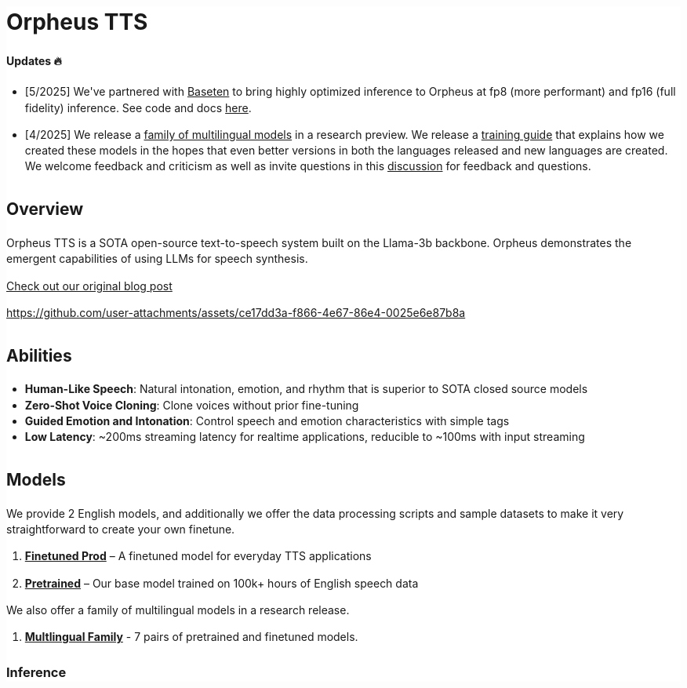 # Orpheus TTS

#### Updates 🔥
- [5/2025] We've partnered with [Baseten](https://www.baseten.co/blog/canopy-labs-selects-baseten-as-preferred-inference-provider-for-orpheus-tts-model) to bring highly optimized inference to Orpheus at fp8 (more performant) and fp16 (full fidelity) inference. See code and docs [here](/additional_inference_options/baseten_inference_example/README.md).

- [4/2025] We release a [family of multilingual models](https://huggingface.co/collections/canopylabs/orpheus-multilingual-research-release-67f5894cd16794db163786ba) in a research preview. We release a [training guide](https://canopylabs.ai/releases/orpheus_can_speak_any_language#training) that explains how we created these models in the hopes that even better versions in both the languages released and new languages are created. We welcome feedback and criticism as well as invite questions in this [discussion](https://github.com/canopyai/Orpheus-TTS/discussions/123) for feedback and questions.

## Overview
Orpheus TTS is a SOTA open-source text-to-speech system built on the Llama-3b backbone. Orpheus demonstrates the emergent capabilities of using LLMs for speech synthesis.

[Check out our original blog post](https://canopylabs.ai/model-releases)


https://github.com/user-attachments/assets/ce17dd3a-f866-4e67-86e4-0025e6e87b8a

## Abilities

- **Human-Like Speech**: Natural intonation, emotion, and rhythm that is superior to SOTA closed source models
- **Zero-Shot Voice Cloning**: Clone voices without prior fine-tuning
- **Guided Emotion and Intonation**: Control speech and emotion characteristics with simple tags
- **Low Latency**: ~200ms streaming latency for realtime applications, reducible to ~100ms with input streaming

## Models

We provide 2 English models, and additionally we offer the data processing scripts and sample datasets to make it very straightforward to create your own finetune.

1. [**Finetuned Prod**](https://huggingface.co/canopylabs/orpheus-tts-0.1-finetune-prod) – A finetuned model for everyday TTS applications

2. [**Pretrained**](https://huggingface.co/canopylabs/orpheus-tts-0.1-pretrained) – Our base model trained on 100k+ hours of English speech data

We also offer a family of multilingual models in a research release.

1. [**Multlingual Family**](https://huggingface.co/collections/canopylabs/orpheus-multilingual-research-release-67f5894cd16794db163786ba) - 7 pairs of pretrained and finetuned models.

### Inference
